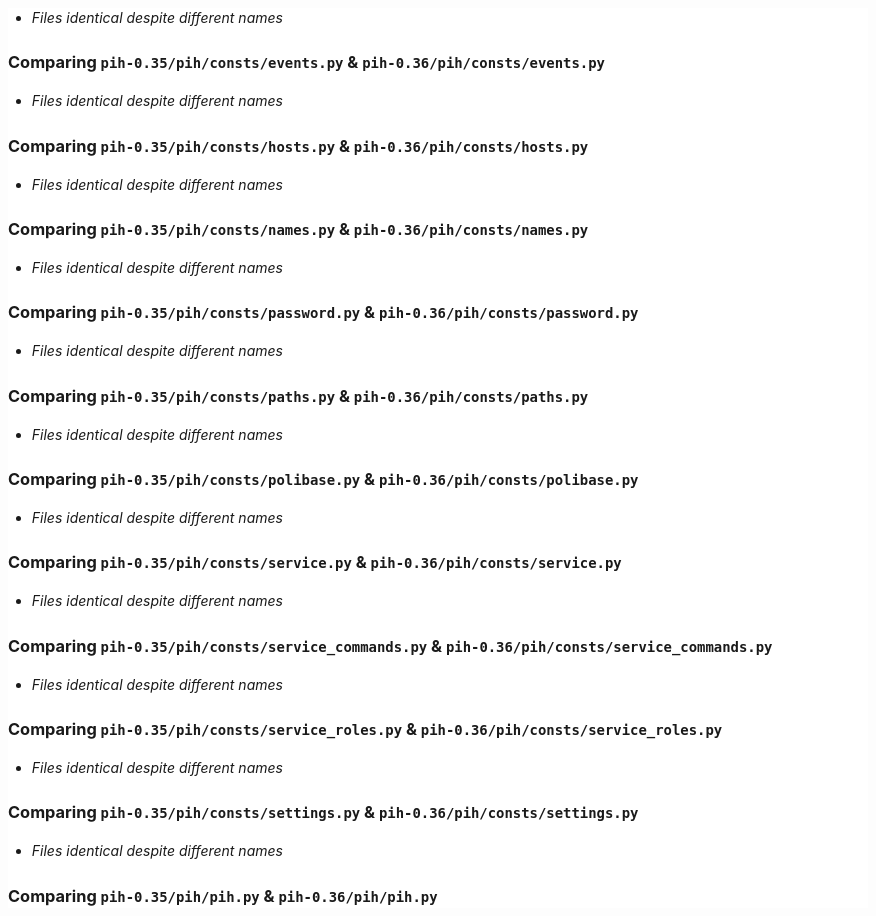  * *Files identical despite different names*

### Comparing `pih-0.35/pih/consts/events.py` & `pih-0.36/pih/consts/events.py`

 * *Files identical despite different names*

### Comparing `pih-0.35/pih/consts/hosts.py` & `pih-0.36/pih/consts/hosts.py`

 * *Files identical despite different names*

### Comparing `pih-0.35/pih/consts/names.py` & `pih-0.36/pih/consts/names.py`

 * *Files identical despite different names*

### Comparing `pih-0.35/pih/consts/password.py` & `pih-0.36/pih/consts/password.py`

 * *Files identical despite different names*

### Comparing `pih-0.35/pih/consts/paths.py` & `pih-0.36/pih/consts/paths.py`

 * *Files identical despite different names*

### Comparing `pih-0.35/pih/consts/polibase.py` & `pih-0.36/pih/consts/polibase.py`

 * *Files identical despite different names*

### Comparing `pih-0.35/pih/consts/service.py` & `pih-0.36/pih/consts/service.py`

 * *Files identical despite different names*

### Comparing `pih-0.35/pih/consts/service_commands.py` & `pih-0.36/pih/consts/service_commands.py`

 * *Files identical despite different names*

### Comparing `pih-0.35/pih/consts/service_roles.py` & `pih-0.36/pih/consts/service_roles.py`

 * *Files identical despite different names*

### Comparing `pih-0.35/pih/consts/settings.py` & `pih-0.36/pih/consts/settings.py`

 * *Files identical despite different names*

### Comparing `pih-0.35/pih/pih.py` & `pih-0.36/pih/pih.py`
